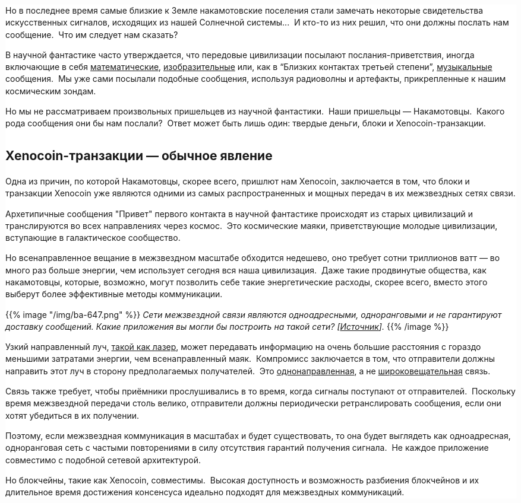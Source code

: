 Но в последнее время самые близкие к Земле накамотовские поселения стали замечать некоторые свидетельства искусственных сигналов, исходящих из нашей Солнечной системы...  И кто-то из них решил, что они должны послать нам сообщение.  Что им следует нам сказать?

В научной фантастике часто утверждается, что передовые цивилизации посылают послания-приветствия, иногда включающие в себя [математические](https://ru.wikipedia.org/wiki/%D0%9A%D0%BE%D0%BD%D1%82%D0%B0%D0%BA%D1%82_(%D1%84%D0%B8%D0%BB%D1%8C%D0%BC)), [изобразительные](https://ru.wikipedia.org/wiki/%D0%9F%D0%BE%D1%81%D0%BB%D0%B0%D0%BD%D0%B8%D0%B5_%D0%90%D1%80%D0%B5%D1%81%D0%B8%D0%B1%D0%BE) или, как в “Близких контактах третьей степени”, [музыкальные](https://ru.wikipedia.org/wiki/%D0%91%D0%BB%D0%B8%D0%B7%D0%BA%D0%B8%D0%B5_%D0%BA%D0%BE%D0%BD%D1%82%D0%B0%D0%BA%D1%82%D1%8B_%D1%82%D1%80%D0%B5%D1%82%D1%8C%D0%B5%D0%B9_%D1%81%D1%82%D0%B5%D0%BF%D0%B5%D0%BD%D0%B8) сообщения.  Мы уже сами посылали подобные сообщения, используя радиоволны и артефакты, прикрепленные к нашим космическим зондам.

Но мы не рассматриваем произвольных пришельцев из научной фантастики.  Наши пришельцы — Накамотовцы.  Какого рода сообщения они бы нам послали?  Ответ может быть лишь один: твердые деньги, блоки и Xenocoin-транзакции.

## Xenocoin-транзакции — обычное явление  

Одна из причин, по которой Накамотовцы, скорее всего, пришлют нам Xenocoin, заключается в том, что блоки и транзакции Xenocoin уже являются одними из самых распространенных и мощных передач в их межзвездных сетях связи.

Архетипичные сообщения "Привет" первого контакта в научной фантастике происходят из старых цивилизаций и транслируются во всех направлениях через космос.  Это космические маяки, приветствующие молодые цивилизации, вступающие в галактическое сообщество.

Но всенаправленное вещание в межзвездном масштабе обходится недешево, оно требует сотни триллионов ватт — во много раз больше энергии, чем использует сегодня вся наша цивилизация.  Даже такие продвинутые общества, как накамотовцы, которые, возможно, могут позволить себе такие энергетические расходы, скорее всего, вместо этого выберут более эффективные методы коммуникации.

{{% image "/img/ba-647.png" %}}
_Сети межзвездной связи являются одноадресными, одноранговыми и не гарантируют доставку сообщений. Какие приложения вы могли бы построить на такой сети? [_[_Источник_](https://www.nbcnews.com/mach/science/interstellar-porch-light-just-might-help-us-find-space-aliens-ncna935181)_]._
{{% /image %}}

Узкий направленный луч, [такой как лазер](https://www.nbcnews.com/mach/science/interstellar-porch-light-just-might-help-us-find-space-aliens-ncna935181), может передавать информацию на очень большие расстояния с гораздо меньшими затратами энергии, чем всенаправленный маяк.  Компромисс заключается в том, что отправители должны направить этот луч в сторону предполагаемых получателей.  Это [однонаправленная](https://ru.wikipedia.org/wiki/Unicast), а не [широковещательная](https://ru.wikipedia.org/wiki/%D0%A8%D0%B8%D1%80%D0%BE%D0%BA%D0%BE%D0%B2%D0%B5%D1%89%D0%B0%D1%82%D0%B5%D0%BB%D1%8C%D0%BD%D1%8B%D0%B9_%D0%BA%D0%B0%D0%BD%D0%B0%D0%BB) связь.

Связь также требует, чтобы приёмники прослушивались в то время, когда сигналы поступают от отправителей.  Поскольку время межзвездной передачи столь велико, отправители должны периодически ретранслировать сообщения, если они хотят убедиться в их получении.

Поэтому, если межзвездная коммуникация в масштабах и будет существовать, то она будет выглядеть как одноадресная, одноранговая сеть с частыми повторениями в силу отсутствия гарантий получения сигнала.  Не каждое приложение совместимо с подобной сетевой архитектурой.

Но блокчейны, такие как Xenocoin, совместимы.  Высокая доступность и возможность разбиения блокчейнов и их длительное время достижения консенсуса идеально подходят для межзвездных коммуникаций.
